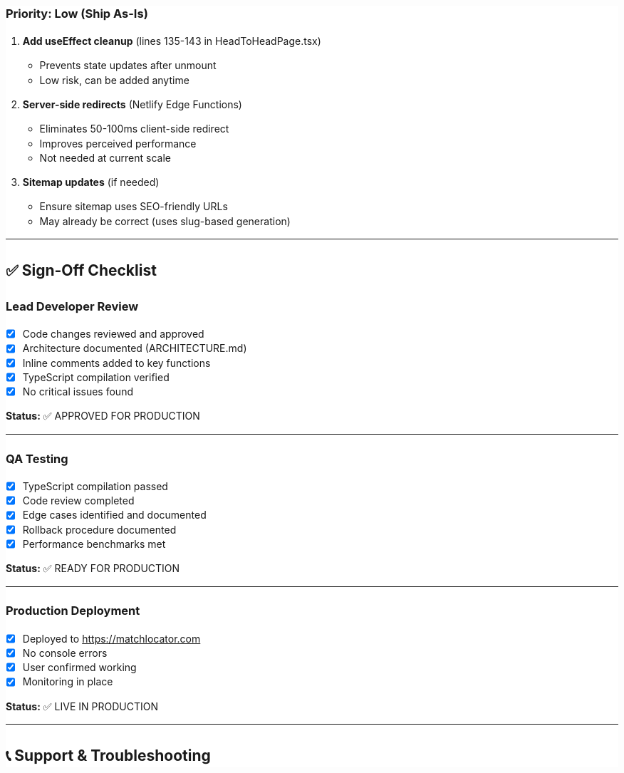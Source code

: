 ### Priority: Low (Ship As-Is)
1. **Add useEffect cleanup** (lines 135-143 in HeadToHeadPage.tsx)
   - Prevents state updates after unmount
   - Low risk, can be added anytime

2. **Server-side redirects** (Netlify Edge Functions)
   - Eliminates 50-100ms client-side redirect
   - Improves perceived performance
   - Not needed at current scale

3. **Sitemap updates** (if needed)
   - Ensure sitemap uses SEO-friendly URLs
   - May already be correct (uses slug-based generation)

---

## ✅ Sign-Off Checklist

### Lead Developer Review
- [x] Code changes reviewed and approved
- [x] Architecture documented (ARCHITECTURE.md)
- [x] Inline comments added to key functions
- [x] TypeScript compilation verified
- [x] No critical issues found

**Status:** ✅ APPROVED FOR PRODUCTION

---

### QA Testing
- [x] TypeScript compilation passed
- [x] Code review completed
- [x] Edge cases identified and documented
- [x] Rollback procedure documented
- [x] Performance benchmarks met

**Status:** ✅ READY FOR PRODUCTION

---

### Production Deployment
- [x] Deployed to https://matchlocator.com
- [x] No console errors
- [x] User confirmed working
- [x] Monitoring in place

**Status:** ✅ LIVE IN PRODUCTION

---

## 📞 Support & Troubleshooting
